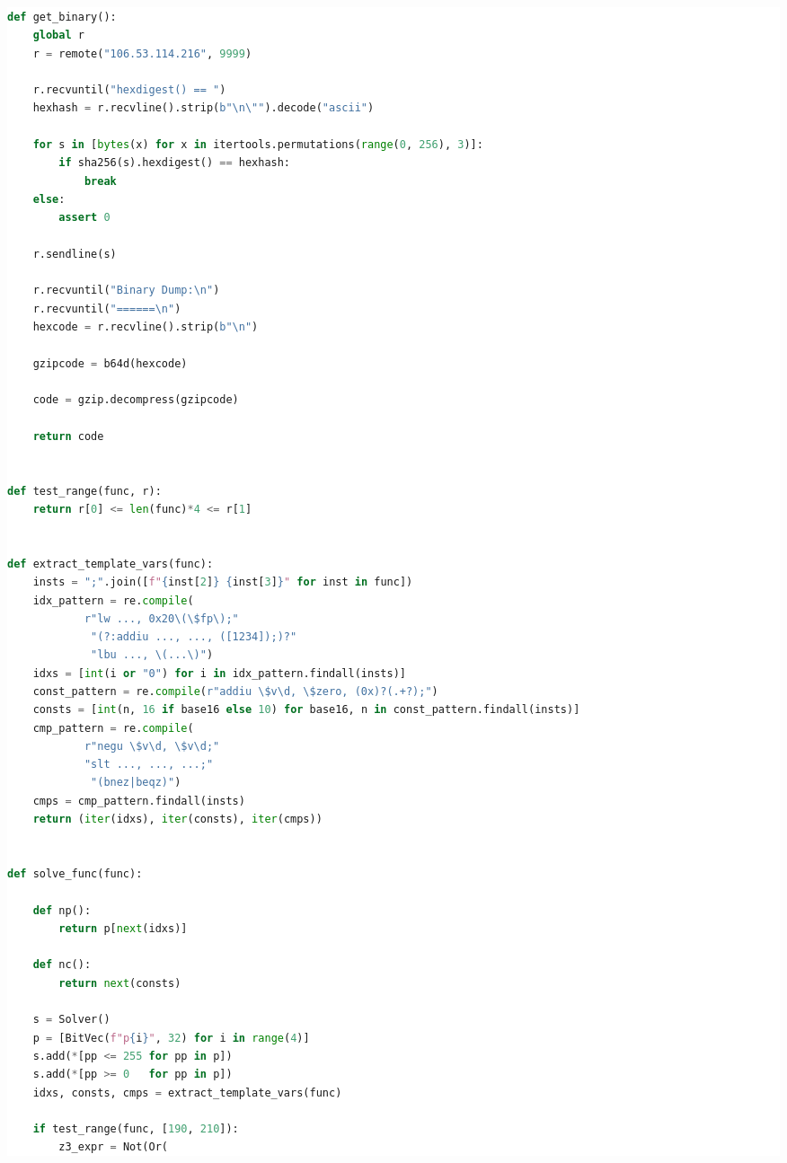 ```python
def get_binary():
    global r
    r = remote("106.53.114.216", 9999)

    r.recvuntil("hexdigest() == ")
    hexhash = r.recvline().strip(b"\n\"").decode("ascii")

    for s in [bytes(x) for x in itertools.permutations(range(0, 256), 3)]:
        if sha256(s).hexdigest() == hexhash:
            break
    else:
        assert 0

    r.sendline(s)

    r.recvuntil("Binary Dump:\n")
    r.recvuntil("======\n")
    hexcode = r.recvline().strip(b"\n")

    gzipcode = b64d(hexcode)

    code = gzip.decompress(gzipcode)

    return code


def test_range(func, r):
    return r[0] <= len(func)*4 <= r[1]


def extract_template_vars(func):
    insts = ";".join([f"{inst[2]} {inst[3]}" for inst in func])
    idx_pattern = re.compile(
            r"lw ..., 0x20\(\$fp\);"
             "(?:addiu ..., ..., ([1234]);)?"
             "lbu ..., \(...\)")
    idxs = [int(i or "0") for i in idx_pattern.findall(insts)]
    const_pattern = re.compile(r"addiu \$v\d, \$zero, (0x)?(.+?);")
    consts = [int(n, 16 if base16 else 10) for base16, n in const_pattern.findall(insts)]
    cmp_pattern = re.compile(
            r"negu \$v\d, \$v\d;"
            "slt ..., ..., ...;"
             "(bnez|beqz)")
    cmps = cmp_pattern.findall(insts)
    return (iter(idxs), iter(consts), iter(cmps))


def solve_func(func):

    def np():
        return p[next(idxs)]

    def nc():
        return next(consts)

    s = Solver()
    p = [BitVec(f"p{i}", 32) for i in range(4)]
    s.add(*[pp <= 255 for pp in p])
    s.add(*[pp >= 0   for pp in p])
    idxs, consts, cmps = extract_template_vars(func)

    if test_range(func, [190, 210]):
        z3_expr = Not(Or(
```